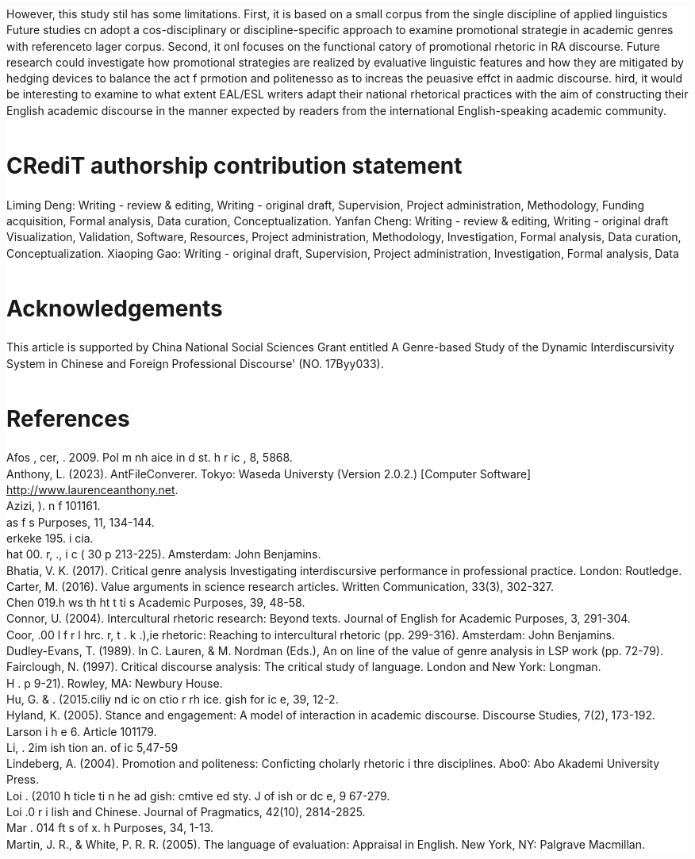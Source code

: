 However, this study stil has some limitations. First, it is based on a small corpus from the single discipline of applied linguistics Future studies cn adopt a cos-disciplinary or discipline-specific approach to examine promotional strategie in academic genres with referenceto  lager corpus. Second, it onl focuses on the functional catory of promotional rhetoric in RA discourse. Future research could investigate how promotional strategies are realized by evaluative linguistic features and how they are mitigated by hedging devices to balance the act f prmotion and politenesso as to increas the peuasive effct in aadmic discourse. hird, it would be interesting to examine to what extent EAL/ESL writers adapt their national rhetorical practices with the aim of constructing their English academic discourse in the manner expected by readers from the international English-speaking academic community.

# CRediT authorship contribution statement

Liming Deng: Writing - review & editing, Writing - original draft, Supervision, Project administration, Methodology, Funding acquisition, Formal analysis, Data curation, Conceptualization. Yanfan Cheng: Writing - review & editing, Writing - original draft Visualization, Validation, Software, Resources, Project administration, Methodology, Investigation, Formal analysis, Data curation, Conceptualization. Xiaoping Gao: Writing - original draft, Supervision, Project administration, Investigation, Formal analysis, Data

# Acknowledgements

This article is supported by China National Social Sciences Grant entitled A Genre-based Study of the Dynamic Interdiscursivity System in Chinese and Foreign Professional Discourse' (NO. 17Byy033).

# References

Afos , cer, .  2009. Pol m nh aice in d  st. h r ic , 8, 5868.   
Anthony, L. (2023). AntFileConverer. Tokyo: Waseda Universty (Version 2.0.2.) [Computer Software] http://www.laurenceanthony.net.   
Azizi,     ).   n    f 101161.   
as      f s Purposes, 11, 134-144.   
erkeke  195. i     cia.   
hat 00.   r, .,  i c ( 30 p 213-225). Amsterdam: John Benjamins.   
Bhatia, V. K. (2017). Critical genre analysis Investigating interdiscursive performance in professional practice. London: Routledge.   
Carter, M. (2016). Value arguments in science research articles. Written Communication, 33(3), 302-327.   
Chen  019.h  ws   th ht  t ti  s Academic Purposes, 39, 48-58.   
Connor, U. (2004). Intercultural rhetoric research: Beyond texts. Journal of English for Academic Purposes, 3, 291-304.   
Coor, .00 l f r  l hrc. r, t . k .),ie rhetoric: Reaching to intercultural rhetoric (pp. 299-316). Amsterdam: John Benjamins.   
Dudley-Evans, T. (1989). In C. Lauren, & M. Nordman (Eds.), An on line of the value of genre analysis in LSP work (pp. 72-79).   
Fairclough, N. (1997). Critical discourse analysis: The critical study of language. London and New York: Longman.   
H .    p 9-21). Rowley, MA: Newbury House.   
Hu, G. &  . (2015.ciliy nd ic  on ctio r  rh ice. gish for ic e, 39, 12-2.   
Hyland, K. (2005). Stance and engagement: A model of interaction in academic discourse. Discourse Studies, 7(2), 173-192.   
Larson   i   h  e 6. Article 101179.   
Li,    . 2im   ish   tion an.  of ic 5,47-59   
Lindeberg, A. (2004). Promotion and politeness: Conficting cholarly rhetoric i thre disciplines. Abo0: Abo Akademi University Press.   
Loi .  (2010 h ticle ti n he ad gish:  cmtive ed sty. J of ish or dc e, 9 67-279.   
Loi  .0  r  i    lish and Chinese. Journal of Pragmatics, 42(10), 2814-2825.   
Mar .  014 ft    s of   x. h Purposes, 34, 1-13.   
Martin, J. R., & White, P. R. R. (2005). The language of evaluation: Appraisal in English. New York, NY: Palgrave Macmillan.   